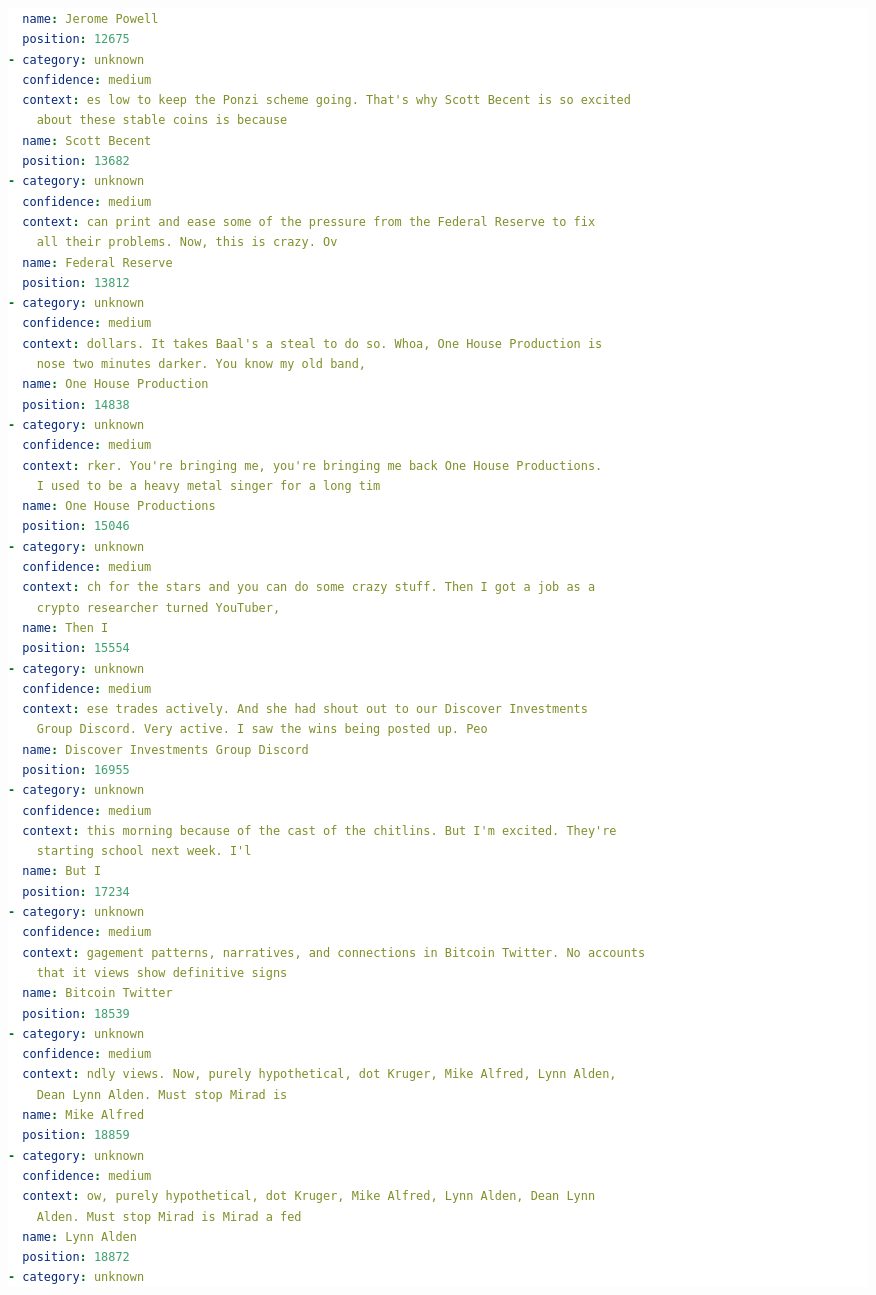 ```yaml
  name: Jerome Powell
  position: 12675
- category: unknown
  confidence: medium
  context: es low to keep the Ponzi scheme going. That's why Scott Becent is so excited
    about these stable coins is because
  name: Scott Becent
  position: 13682
- category: unknown
  confidence: medium
  context: can print and ease some of the pressure from the Federal Reserve to fix
    all their problems. Now, this is crazy. Ov
  name: Federal Reserve
  position: 13812
- category: unknown
  confidence: medium
  context: dollars. It takes Baal's a steal to do so. Whoa, One House Production is
    nose two minutes darker. You know my old band,
  name: One House Production
  position: 14838
- category: unknown
  confidence: medium
  context: rker. You're bringing me, you're bringing me back One House Productions.
    I used to be a heavy metal singer for a long tim
  name: One House Productions
  position: 15046
- category: unknown
  confidence: medium
  context: ch for the stars and you can do some crazy stuff. Then I got a job as a
    crypto researcher turned YouTuber,
  name: Then I
  position: 15554
- category: unknown
  confidence: medium
  context: ese trades actively. And she had shout out to our Discover Investments
    Group Discord. Very active. I saw the wins being posted up. Peo
  name: Discover Investments Group Discord
  position: 16955
- category: unknown
  confidence: medium
  context: this morning because of the cast of the chitlins. But I'm excited. They're
    starting school next week. I'l
  name: But I
  position: 17234
- category: unknown
  confidence: medium
  context: gagement patterns, narratives, and connections in Bitcoin Twitter. No accounts
    that it views show definitive signs
  name: Bitcoin Twitter
  position: 18539
- category: unknown
  confidence: medium
  context: ndly views. Now, purely hypothetical, dot Kruger, Mike Alfred, Lynn Alden,
    Dean Lynn Alden. Must stop Mirad is
  name: Mike Alfred
  position: 18859
- category: unknown
  confidence: medium
  context: ow, purely hypothetical, dot Kruger, Mike Alfred, Lynn Alden, Dean Lynn
    Alden. Must stop Mirad is Mirad a fed
  name: Lynn Alden
  position: 18872
- category: unknown
```